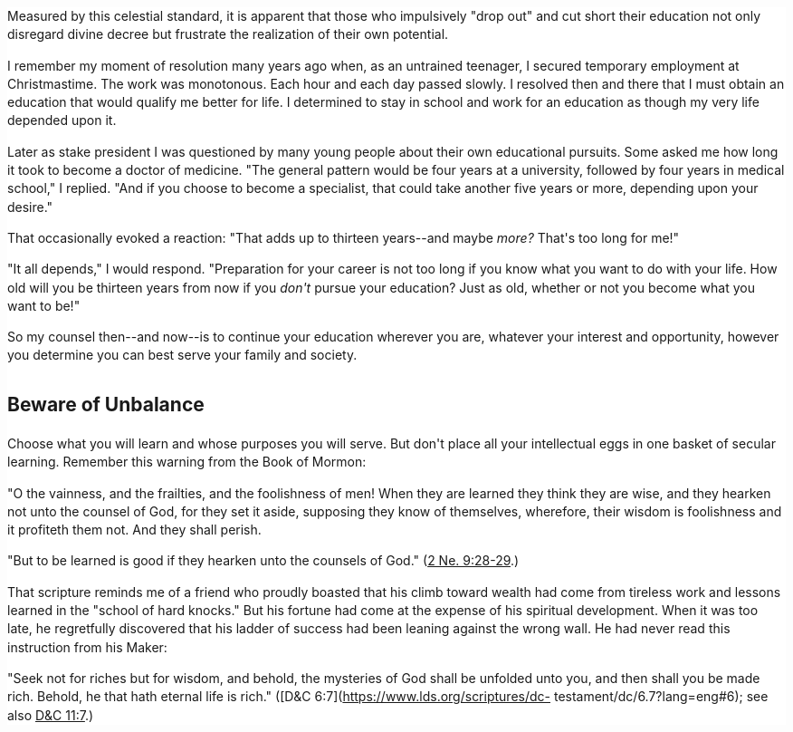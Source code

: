 Measured by this celestial standard, it is apparent that those who impulsively
"drop out" and cut short their education not only disregard divine decree but
frustrate the realization of their own potential.

I remember my moment of resolution many years ago when, as an untrained
teenager, I secured temporary employment at Christmastime. The work was
monotonous. Each hour and each day passed slowly. I resolved then and there
that I must obtain an education that would qualify me better for life. I
determined to stay in school and work for an education as though my very life
depended upon it.

Later as stake president I was questioned by many young people about their own
educational pursuits. Some asked me how long it took to become a doctor of
medicine. "The general pattern would be four years at a university, followed
by four years in medical school," I replied. "And if you choose to become a
specialist, that could take another five years or more, depending upon your
desire."

That occasionally evoked a reaction: "That adds up to thirteen years--and
maybe _more?_ That's too long for me!"

"It all depends," I would respond. "Preparation for your career is not too
long if you know what you want to do with your life. How old will you be
thirteen years from now if you _don't_ pursue your education? Just as old,
whether or not you become what you want to be!"

So my counsel then--and now--is to continue your education wherever you are,
whatever your interest and opportunity, however you determine you can best
serve your family and society.

## Beware of Unbalance

Choose what you will learn and whose purposes you will serve. But don't place
all your intellectual eggs in one basket of secular learning. Remember this
warning from the Book of Mormon:

"O the vainness, and the frailties, and the foolishness of men! When they are
learned they think they are wise, and they hearken not unto the counsel of
God, for they set it aside, supposing they know of themselves, wherefore,
their wisdom is foolishness and it profiteth them not. And they shall perish.

"But to be learned is good if they hearken unto the counsels of God." ([2 Ne.
9:28-29](https://www.lds.org/scriptures/bofm/2-ne/9.28-29?lang=eng#27).)

That scripture reminds me of a friend who proudly boasted that his climb
toward wealth had come from tireless work and lessons learned in the "school
of hard knocks." But his fortune had come at the expense of his spiritual
development. When it was too late, he regretfully discovered that his ladder
of success had been leaning against the wrong wall. He had never read this
instruction from his Maker:

"Seek not for riches but for wisdom, and behold, the mysteries of God shall be
unfolded unto you, and then shall you be made rich. Behold, he that hath
eternal life is rich." ([D&amp;C 6:7](https://www.lds.org/scriptures/dc-
testament/dc/6.7?lang=eng#6); see also [D&amp;C
11:7](https://www.lds.org/scriptures/dc-testament/dc/11.7?lang=eng#6).)
